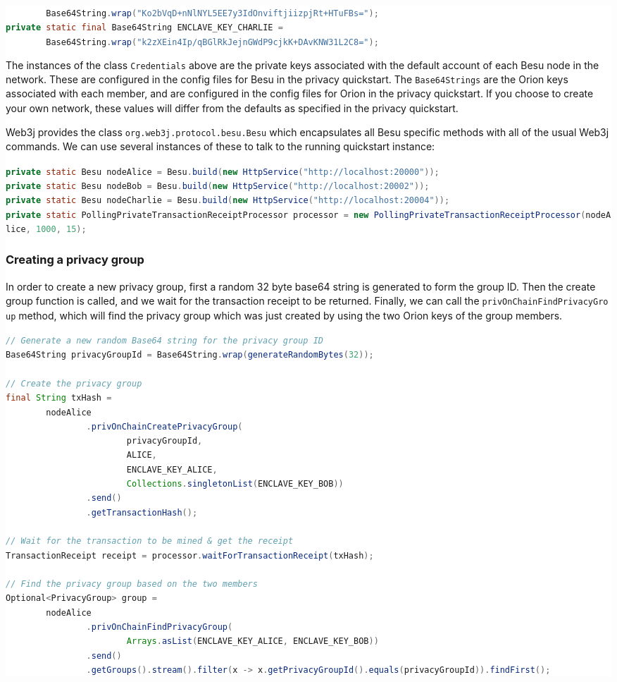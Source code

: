```java
        Base64String.wrap("Ko2bVqD+nNlNYL5EE7y3IdOnviftjiizpjRt+HTuFBs=");
private static final Base64String ENCLAVE_KEY_CHARLIE =
        Base64String.wrap("k2zXEin4Ip/qBGlRkJejnGWdP9cjkK+DAvKNW31L2C8=");
```
The instances of the class `Credentials` above are the private keys associated with the default account of each Besu node in the network. These are configured in the config files for Besu in the privacy quickstart. The `Base64Strings` are the Orion keys associated with each member, and are configured in the config files for Orion in the privacy quickstart. If you choose to create your own network, these values will differ from the defaults as specified in the privacy quickstart.

Web3j provides the class `org.web3j.protocol.besu.Besu` which encapsulates all Besu specific methods with all of the usual Web3j commands. We can use several instances of these to talk to the running quickstart instance:
```java
private static Besu nodeAlice = Besu.build(new HttpService("http://localhost:20000"));
private static Besu nodeBob = Besu.build(new HttpService("http://localhost:20002"));
private static Besu nodeCharlie = Besu.build(new HttpService("http://localhost:20004"));
private static PollingPrivateTransactionReceiptProcessor processor = new PollingPrivateTransactionReceiptProcessor(nodeAlice, 1000, 15);
```

### Creating a privacy group

In order to create a new privacy group, first a random 32 byte base64 string is generated to form the group ID. Then the create group function is called, and we wait for the transaction receipt to be returned. Finally, we can call the `privOnChainFindPrivacyGroup` method, which will find the privacy group which was just created by using the two Orion keys of the group members. 

```java
// Generate a new random Base64 string for the privacy group ID
Base64String privacyGroupId = Base64String.wrap(generateRandomBytes(32));

// Create the privacy group
final String txHash =
        nodeAlice
                .privOnChainCreatePrivacyGroup(
                        privacyGroupId,
                        ALICE,
                        ENCLAVE_KEY_ALICE,
                        Collections.singletonList(ENCLAVE_KEY_BOB))
                .send()
                .getTransactionHash();

// Wait for the transaction to be mined & get the receipt
TransactionReceipt receipt = processor.waitForTransactionReceipt(txHash);

// Find the privacy group based on the two members
Optional<PrivacyGroup> group =
        nodeAlice
                .privOnChainFindPrivacyGroup(
                        Arrays.asList(ENCLAVE_KEY_ALICE, ENCLAVE_KEY_BOB))
                .send()
                .getGroups().stream().filter(x -> x.getPrivacyGroupId().equals(privacyGroupId)).findFirst();
```
